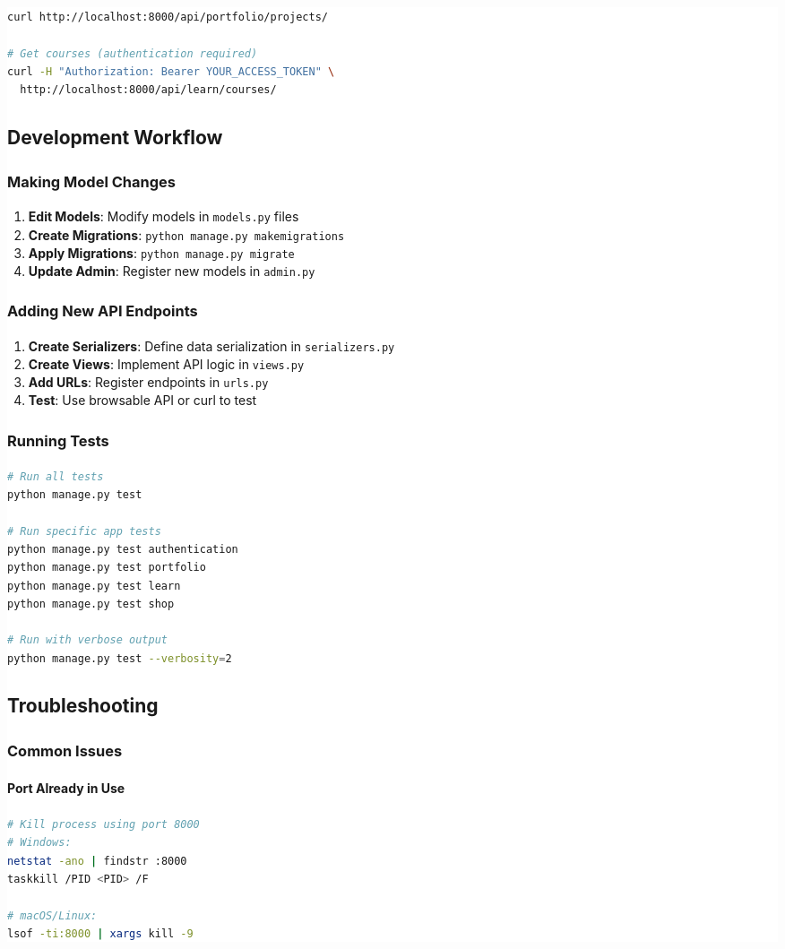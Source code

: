 ```bash
curl http://localhost:8000/api/portfolio/projects/

# Get courses (authentication required)
curl -H "Authorization: Bearer YOUR_ACCESS_TOKEN" \
  http://localhost:8000/api/learn/courses/
```

## Development Workflow

### Making Model Changes

1. **Edit Models**: Modify models in `models.py` files
2. **Create Migrations**: `python manage.py makemigrations`
3. **Apply Migrations**: `python manage.py migrate`
4. **Update Admin**: Register new models in `admin.py`

### Adding New API Endpoints

1. **Create Serializers**: Define data serialization in `serializers.py`
2. **Create Views**: Implement API logic in `views.py`
3. **Add URLs**: Register endpoints in `urls.py`
4. **Test**: Use browsable API or curl to test

### Running Tests

```bash
# Run all tests
python manage.py test

# Run specific app tests
python manage.py test authentication
python manage.py test portfolio
python manage.py test learn
python manage.py test shop

# Run with verbose output
python manage.py test --verbosity=2
```

## Troubleshooting

### Common Issues

#### Port Already in Use
```bash
# Kill process using port 8000
# Windows:
netstat -ano | findstr :8000
taskkill /PID <PID> /F

# macOS/Linux:
lsof -ti:8000 | xargs kill -9
```
